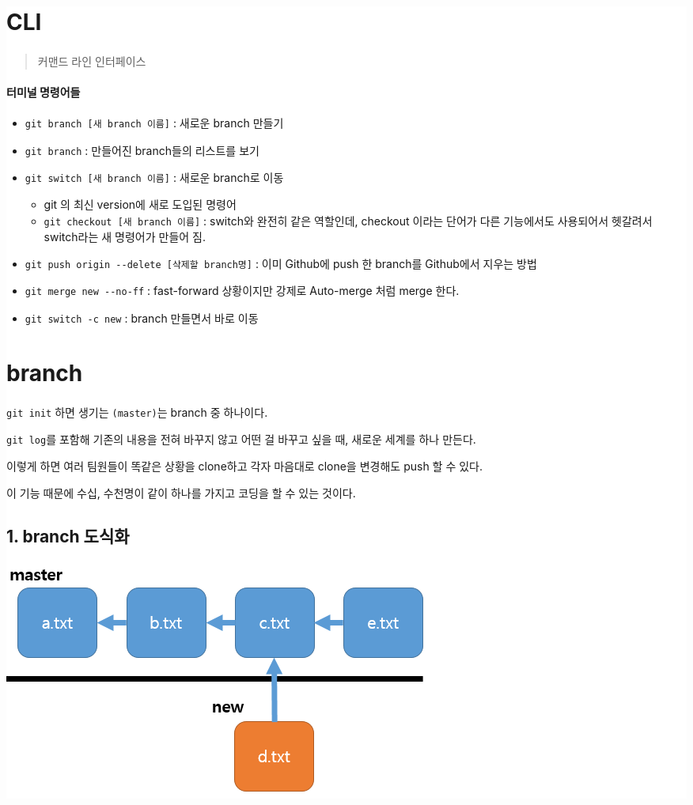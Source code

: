 # CLI

> 커맨드 라인 인터페이스
>

#### 터미널 명령어들

- `git branch [새 branch 이름]` : 새로운 branch 만들기

- `git branch` : 만들어진 branch들의 리스트를 보기

- `git switch [새 branch 이름]` : 새로운 branch로 이동

  - git  의 최신 version에 새로 도입된 명령어
  - `git checkout [새 branch 이름]` : switch와 완전히 같은 역할인데, checkout 이라는 단어가 다른 기능에서도 사용되어서 헷갈려서 switch라는 새 명령어가 만들어 짐.

- `git push origin --delete [삭제할 branch명]`  : 이미 Github에 push 한 branch를 Github에서 지우는 방법

- `git merge new --no-ff` : fast-forward 상황이지만 강제로 Auto-merge 처럼 merge 한다.

- `git switch -c new` : branch 만들면서 바로 이동

  



# branch

`git init` 하면 생기는 `(master)`는 branch 중 하나이다.

  `git log`를 포함해 기존의 내용을 전혀 바꾸지 않고 어떤 걸 바꾸고 싶을 때,  새로운 세계를 하나 만든다.

이렇게 하면 여러 팀원들이 똑같은 상황을 clone하고 각자 마음대로 clone을 변경해도 push 할 수 있다.

이 기능 때문에 수십, 수천명이 같이 하나를 가지고 코딩을 할 수 있는 것이다.

## 1. branch 도식화

  ![image-20191217180323679](05_branch.assets/image-20191217180323679.png) 
